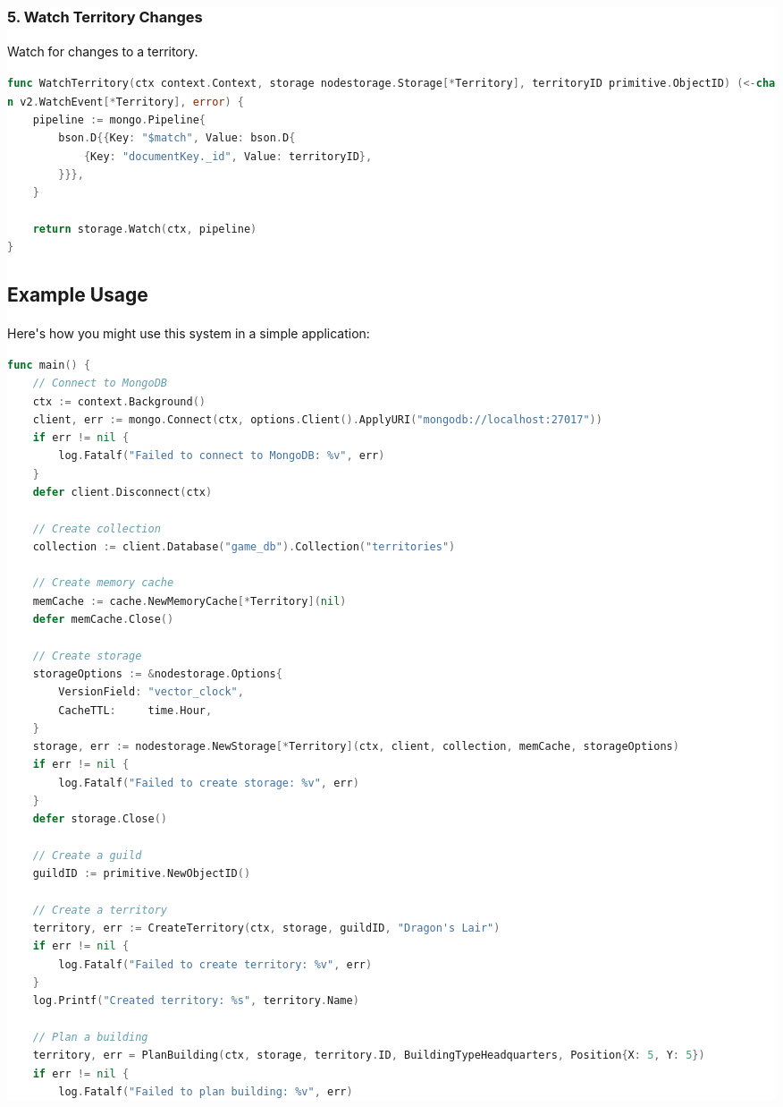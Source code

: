 ### 5. Watch Territory Changes

Watch for changes to a territory.

```go
func WatchTerritory(ctx context.Context, storage nodestorage.Storage[*Territory], territoryID primitive.ObjectID) (<-chan v2.WatchEvent[*Territory], error) {
    pipeline := mongo.Pipeline{
        bson.D{{Key: "$match", Value: bson.D{
            {Key: "documentKey._id", Value: territoryID},
        }}},
    }

    return storage.Watch(ctx, pipeline)
}
```

## Example Usage

Here's how you might use this system in a simple application:

```go
func main() {
    // Connect to MongoDB
    ctx := context.Background()
    client, err := mongo.Connect(ctx, options.Client().ApplyURI("mongodb://localhost:27017"))
    if err != nil {
        log.Fatalf("Failed to connect to MongoDB: %v", err)
    }
    defer client.Disconnect(ctx)

    // Create collection
    collection := client.Database("game_db").Collection("territories")

    // Create memory cache
    memCache := cache.NewMemoryCache[*Territory](nil)
    defer memCache.Close()

    // Create storage
    storageOptions := &nodestorage.Options{
        VersionField: "vector_clock",
        CacheTTL:     time.Hour,
    }
    storage, err := nodestorage.NewStorage[*Territory](ctx, client, collection, memCache, storageOptions)
    if err != nil {
        log.Fatalf("Failed to create storage: %v", err)
    }
    defer storage.Close()

    // Create a guild
    guildID := primitive.NewObjectID()

    // Create a territory
    territory, err := CreateTerritory(ctx, storage, guildID, "Dragon's Lair")
    if err != nil {
        log.Fatalf("Failed to create territory: %v", err)
    }
    log.Printf("Created territory: %s", territory.Name)

    // Plan a building
    territory, err = PlanBuilding(ctx, storage, territory.ID, BuildingTypeHeadquarters, Position{X: 5, Y: 5})
    if err != nil {
        log.Fatalf("Failed to plan building: %v", err)
```